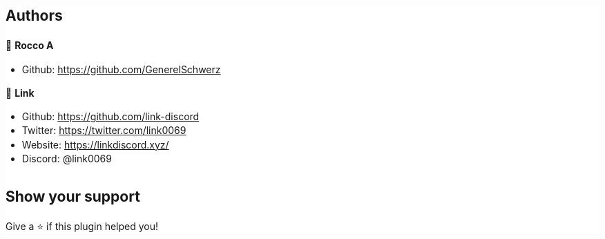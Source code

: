 ## Authors

👤 **Rocco A**

-   Github: https://github.com/GenerelSchwerz

👤 **Link**

-   Github: https://github.com/link-discord
-   Twitter: https://twitter.com/link0069
-   Website: https://linkdiscord.xyz/
-   Discord: @link0069

## Show your support

Give a ⭐️ if this plugin helped you!
